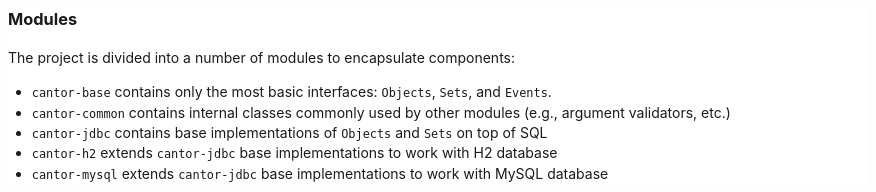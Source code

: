 ### Modules

The project is divided into a number of modules to encapsulate components:

- `cantor-base` contains only the most basic interfaces: `Objects`, `Sets`, and `Events`.
- `cantor-common` contains internal classes commonly used by other modules (e.g., argument validators, etc.) 
- `cantor-jdbc` contains base implementations of `Objects` and `Sets` on top of SQL
- `cantor-h2` extends `cantor-jdbc` base implementations to work with H2 database
- `cantor-mysql` extends `cantor-jdbc` base implementations to work with MySQL database
